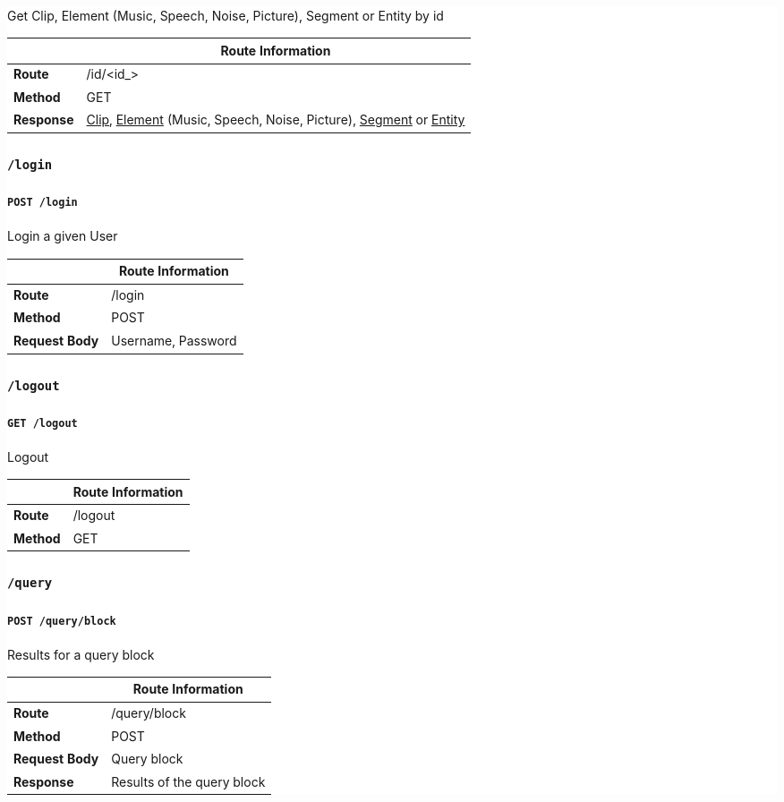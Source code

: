 Get Clip, Element (Music, Speech, Noise, Picture), Segment or Entity by id

|   | __Route Information__ |
|---|---|
| __Route__ | /id/<id_> |
| __Method__ | GET |
| __Response__ | [Clip](#Clip), [Element](#Element) (Music, Speech, Noise, Picture), [Segment](#Segment) or [Entity](#Entity) |

### `/login`


#### `POST /login`

Login a given User

|   | __Route Information__ |
|---|---|
| __Route__ | /login |
| __Method__ | POST |
| __Request Body__ | Username, Password |

### `/logout`


#### `GET /logout`

Logout

|   | __Route Information__ |
|---|---|
| __Route__ | /logout |
| __Method__ | GET |

### `/query`


#### `POST /query/block`

Results for a query block

|   | __Route Information__ |
|---|---|
| __Route__ | /query/block |
| __Method__ | POST |
| __Request Body__ | Query block |
| __Response__ | Results of the query block |
